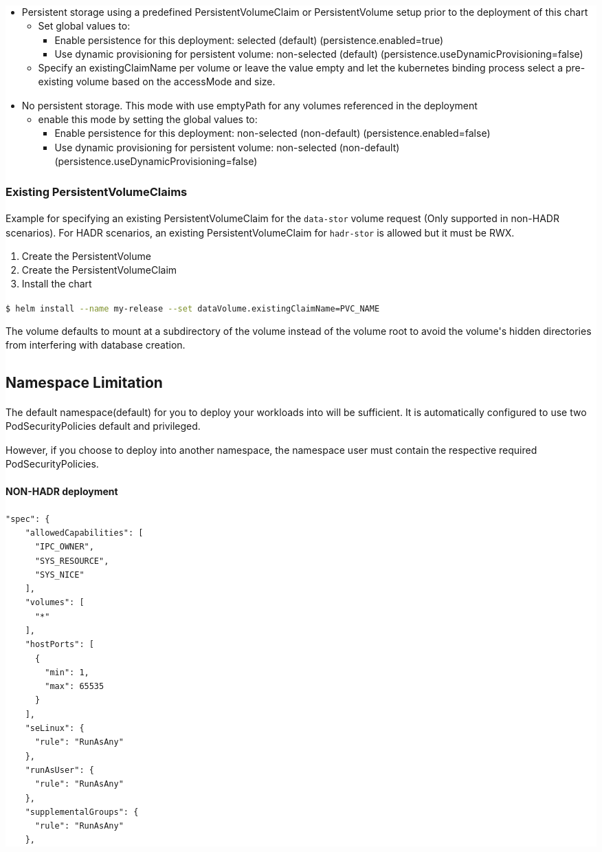 * Persistent storage using a predefined PersistentVolumeClaim or PersistentVolume setup prior to the deployment of this chart
  - Set global values to:
    - Enable persistence for this deployment: selected (default) (persistence.enabled=true)
    - Use dynamic provisioning for persistent volume: non-selected (default) (persistence.useDynamicProvisioning=false)
  - Specify an existingClaimName per volume or leave the value empty and let the kubernetes binding process select a pre-existing volume based on the accessMode and size.

- No persistent storage. This mode with use emptyPath for any volumes referenced in the deployment
  - enable this mode by setting the global values to:
    - Enable persistence for this deployment: non-selected (non-default) (persistence.enabled=false)
    - Use dynamic provisioning for persistent volume: non-selected (non-default) (persistence.useDynamicProvisioning=false)

### Existing PersistentVolumeClaims

Example for specifying an existing PersistentVolumeClaim for the `data-stor` volume request (Only supported in non-HADR scenarios). For HADR scenarios, an existing PersistentVolumeClaim for `hadr-stor` is allowed but it must be RWX.

1. Create the PersistentVolume
1. Create the PersistentVolumeClaim
1. Install the chart

```bash
$ helm install --name my-release --set dataVolume.existingClaimName=PVC_NAME
```

The volume defaults to mount at a subdirectory of the volume instead of the volume root to avoid the volume's hidden directories from interfering with database creation.

## Namespace Limitation

The default namespace(default) for you to deploy your workloads into will be sufficient. It is automatically configured to use two PodSecurityPolicies default and privileged.

However, if you choose to deploy into another namespace, the namespace user must contain the respective required PodSecurityPolicies.

#### NON-HADR deployment

```
"spec": {
    "allowedCapabilities": [
      "IPC_OWNER",
      "SYS_RESOURCE",
      "SYS_NICE"
    ],
    "volumes": [
      "*"
    ],
    "hostPorts": [
      {
        "min": 1,
        "max": 65535
      }
    ],
    "seLinux": {
      "rule": "RunAsAny"
    },
    "runAsUser": {
      "rule": "RunAsAny"
    },
    "supplementalGroups": {
      "rule": "RunAsAny"
    },
```